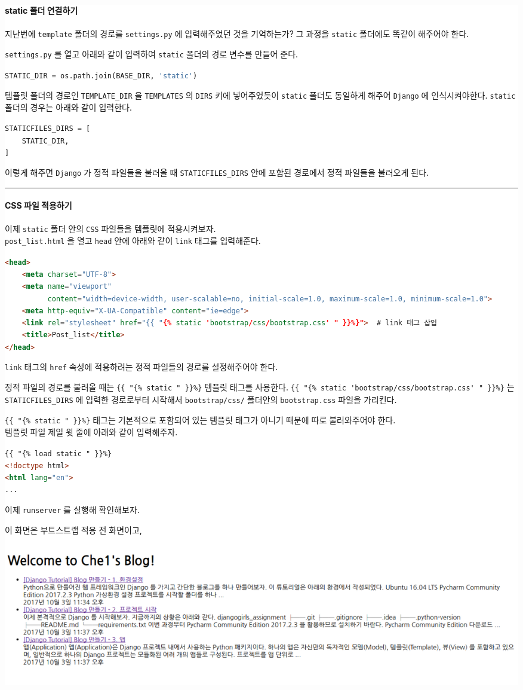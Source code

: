 #### static 폴더 연결하기

지난번에 `template` 폴더의 경로를 `settings.py` 에 입력해주었던 것을 기억하는가? 그 과정을 `static` 폴더에도 똑같이 해주어야 한다.

`settings.py` 를 열고 아래와 같이 입력하여 `static` 폴더의 경로 변수를 만들어 준다.

```py
STATIC_DIR = os.path.join(BASE_DIR, 'static')
```

템플릿 폴더의 경로인 `TEMPLATE_DIR` 을 `TEMPLATES` 의 `DIRS` 키에 넣어주었듯이 `static` 폴더도 동일하게 해주어 `Django` 에 인식시켜야한다. `static` 폴더의 경우는 아래와 같이 입력한다.

```py
STATICFILES_DIRS = [
    STATIC_DIR,
]
```

이렇게 해주면 `Django` 가 정적 파일들을 불러올 때 `STATICFILES_DIRS` 안에 포함된 경로에서 정적 파일들을 불러오게 된다.

- - -

#### CSS 파일 적용하기

이제 `static` 폴더 안의 `CSS` 파일들을 템플릿에 적용시켜보자.  
`post_list.html` 을 열고 `head` 안에 아래와 같이 `link` 태그를 입력해준다.

```html
<head>
    <meta charset="UTF-8">
    <meta name="viewport"
          content="width=device-width, user-scalable=no, initial-scale=1.0, maximum-scale=1.0, minimum-scale=1.0">
    <meta http-equiv="X-UA-Compatible" content="ie=edge">
    <link rel="stylesheet" href="{{ "{% static 'bootstrap/css/bootstrap.css' " }}%}">  # link 태그 삽입
    <title>Post_list</title>
</head>
```

`link` 태그의 `href` 속성에 적용하려는 정적 파일들의 경로를 설정해주어야 한다.

정적 파일의 경로를 불러올 때는 `{{ "{% static " }}%}` 템플릿 태그를 사용한다. `{{ "{% static 'bootstrap/css/bootstrap.css' " }}%}` 는 `STATICFILES_DIRS` 에 입력한 경로로부터 시작해서 `bootstrap/css/` 폴더안의 `bootstrap.css` 파일을 가리킨다.  

`{{ "{% static " }}%}` 태그는 기본적으로 포함되어 있는 템플릿 태그가 아니기 때문에 따로 불러와주어야 한다.  
템플릿 파일 제일 윗 줄에 아래와 같이 입력해주자.

```html
{{ "{% load static " }}%}
<!doctype html>
<html lang="en">
...
```

이제 `runserver` 를 실행해 확인해보자.  

이 화면은 부트스트랩 적용 전 화면이고,

<img width="950px" src="/img/django_tutorial/published_date_none.png">